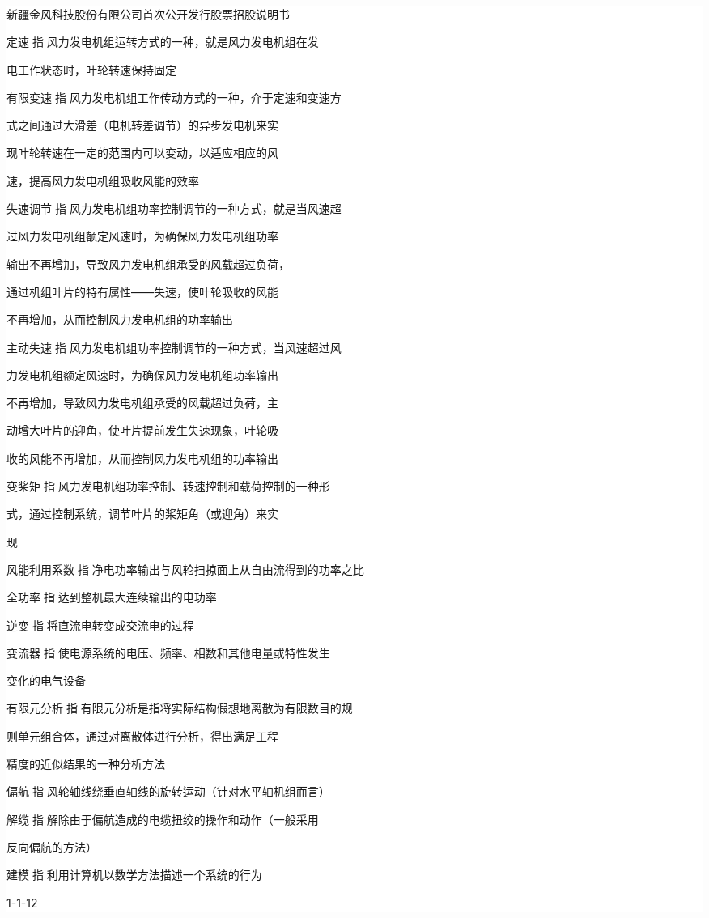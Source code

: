 新疆金风科技股份有限公司首次公开发行股票招股说明书

定速 指 风力发电机组运转方式的一种，就是风力发电机组在发

电工作状态时，叶轮转速保持固定

有限变速 指 风力发电机组工作传动方式的一种，介于定速和变速方

式之间通过大滑差（电机转差调节）的异步发电机来实

现叶轮转速在一定的范围内可以变动，以适应相应的风

速，提高风力发电机组吸收风能的效率

失速调节 指 风力发电机组功率控制调节的一种方式，就是当风速超

过风力发电机组额定风速时，为确保风力发电机组功率

输出不再增加，导致风力发电机组承受的风载超过负荷，

通过机组叶片的特有属性——失速，使叶轮吸收的风能

不再增加，从而控制风力发电机组的功率输出

主动失速 指 风力发电机组功率控制调节的一种方式，当风速超过风

力发电机组额定风速时，为确保风力发电机组功率输出

不再增加，导致风力发电机组承受的风载超过负荷，主

动增大叶片的迎角，使叶片提前发生失速现象，叶轮吸

收的风能不再增加，从而控制风力发电机组的功率输出

变桨矩 指 风力发电机组功率控制、转速控制和载荷控制的一种形

式，通过控制系统，调节叶片的桨矩角（或迎角）来实

现

风能利用系数 指 净电功率输出与风轮扫掠面上从自由流得到的功率之比

全功率 指 达到整机最大连续输出的电功率

逆变 指 将直流电转变成交流电的过程

变流器 指 使电源系统的电压、频率、相数和其他电量或特性发生

变化的电气设备

有限元分析 指 有限元分析是指将实际结构假想地离散为有限数目的规

则单元组合体，通过对离散体进行分析，得出满足工程

精度的近似结果的一种分析方法

偏航 指 风轮轴线绕垂直轴线的旋转运动（针对水平轴机组而言）

解缆 指 解除由于偏航造成的电缆扭绞的操作和动作（一般采用

反向偏航的方法）

建模 指 利用计算机以数学方法描述一个系统的行为

1-1-12
